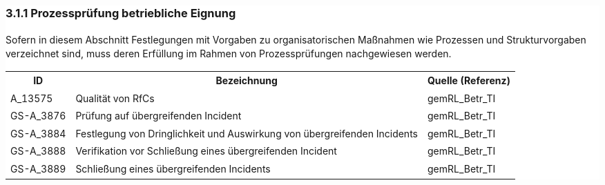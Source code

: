 ### 3.1.1 Prozessprüfung betriebliche Eignung

Sofern in diesem Abschnitt Festlegungen mit Vorgaben zu organisatorischen
Maßnahmen wie Prozessen und Strukturvorgaben verzeichnet sind, muss deren
Erfüllung im Rahmen von Prozessprüfungen nachgewiesen werden.

<table><tr><th>
ID

</th><th>
Bezeichnung

</th><th>
Quelle (Referenz)

</th></tr><tr><td>
A_13575

</td><td>
Qualität von RfCs

</td><td>
gemRL_Betr_TI

</td></tr><tr><td>
GS-A_3876

</td><td>
Prüfung auf übergreifenden Incident

</td><td>
gemRL_Betr_TI

</td></tr><tr><td>
GS-A_3884

</td><td>
Festlegung von Dringlichkeit und Auswirkung von übergreifenden Incidents

</td><td>
gemRL_Betr_TI

</td></tr><tr><td>
GS-A_3888

</td><td>
Verifikation vor Schließung eines übergreifenden Incident

</td><td>
gemRL_Betr_TI

</td></tr><tr><td>
GS-A_3889

</td><td>
Schließung eines übergreifenden Incidents

</td><td>
gemRL_Betr_TI
